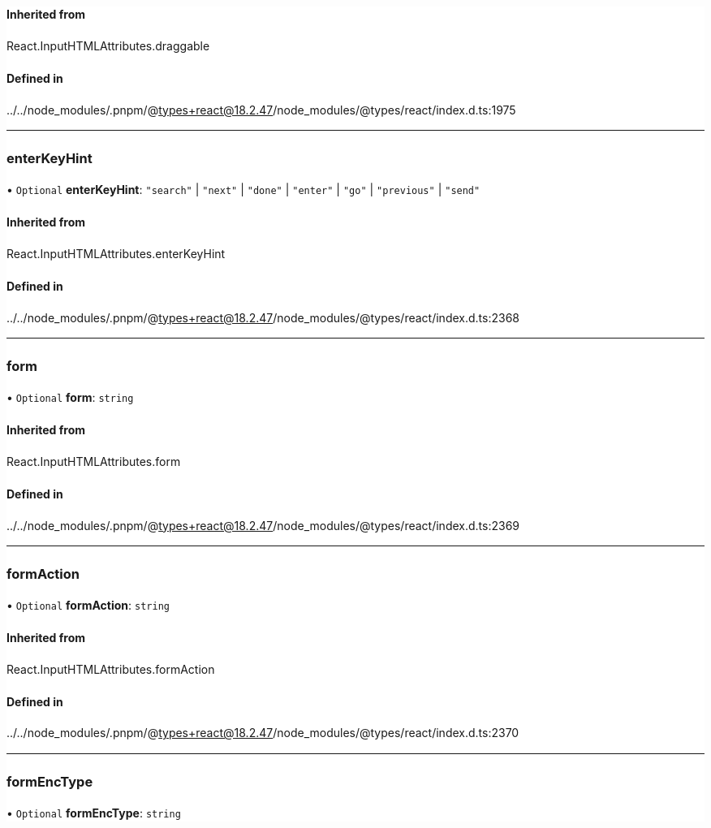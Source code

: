 #### Inherited from

React.InputHTMLAttributes.draggable

#### Defined in

../../node_modules/.pnpm/@types+react@18.2.47/node_modules/@types/react/index.d.ts:1975

___

### enterKeyHint

• `Optional` **enterKeyHint**: ``"search"`` \| ``"next"`` \| ``"done"`` \| ``"enter"`` \| ``"go"`` \| ``"previous"`` \| ``"send"``

#### Inherited from

React.InputHTMLAttributes.enterKeyHint

#### Defined in

../../node_modules/.pnpm/@types+react@18.2.47/node_modules/@types/react/index.d.ts:2368

___

### form

• `Optional` **form**: `string`

#### Inherited from

React.InputHTMLAttributes.form

#### Defined in

../../node_modules/.pnpm/@types+react@18.2.47/node_modules/@types/react/index.d.ts:2369

___

### formAction

• `Optional` **formAction**: `string`

#### Inherited from

React.InputHTMLAttributes.formAction

#### Defined in

../../node_modules/.pnpm/@types+react@18.2.47/node_modules/@types/react/index.d.ts:2370

___

### formEncType

• `Optional` **formEncType**: `string`
